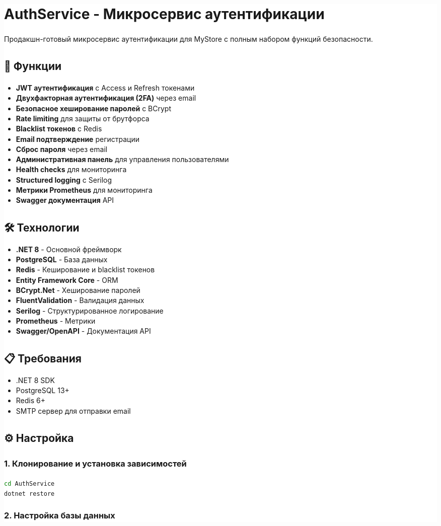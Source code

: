 # AuthService - Микросервис аутентификации

Продакшн-готовый микросервис аутентификации для MyStore с полным набором функций безопасности.

## 🚀 Функции

- **JWT аутентификация** с Access и Refresh токенами
- **Двухфакторная аутентификация (2FA)** через email
- **Безопасное хеширование паролей** с BCrypt
- **Rate limiting** для защиты от брутфорса
- **Blacklist токенов** с Redis
- **Email подтверждение** регистрации
- **Сброс пароля** через email
- **Административная панель** для управления пользователями
- **Health checks** для мониторинга
- **Structured logging** с Serilog
- **Метрики Prometheus** для мониторинга
- **Swagger документация** API

## 🛠 Технологии

- **.NET 8** - Основной фреймворк
- **PostgreSQL** - База данных
- **Redis** - Кеширование и blacklist токенов
- **Entity Framework Core** - ORM
- **BCrypt.Net** - Хеширование паролей
- **FluentValidation** - Валидация данных
- **Serilog** - Структурированное логирование
- **Prometheus** - Метрики
- **Swagger/OpenAPI** - Документация API

## 📋 Требования

- .NET 8 SDK
- PostgreSQL 13+
- Redis 6+
- SMTP сервер для отправки email

## ⚙️ Настройка

### 1. Клонирование и установка зависимостей

```bash
cd AuthService
dotnet restore
```

### 2. Настройка базы данных

